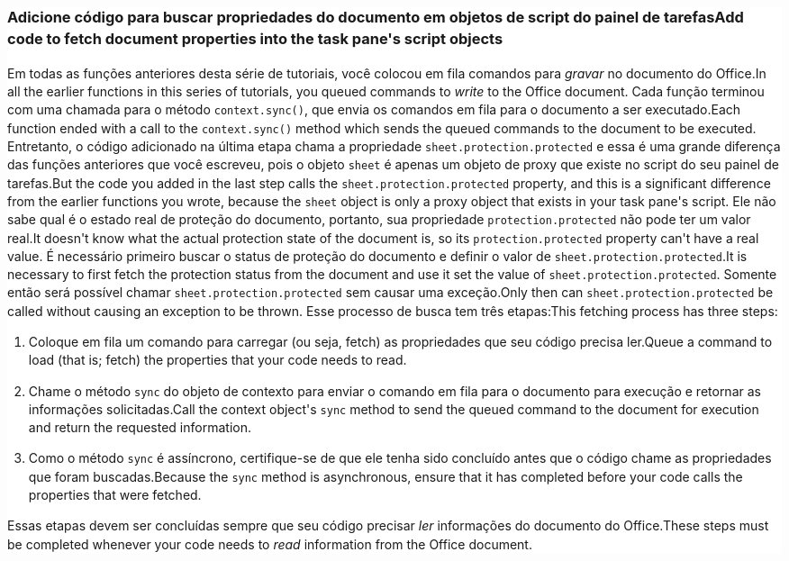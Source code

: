 ### <a name="add-code-to-fetch-document-properties-into-the-task-panes-script-objects"></a><span data-ttu-id="b8f92-337">Adicione código para buscar propriedades do documento em objetos de script do painel de tarefas</span><span class="sxs-lookup"><span data-stu-id="b8f92-337">Add code to fetch document properties into the task pane's script objects</span></span>

<span data-ttu-id="b8f92-338">Em todas as funções anteriores desta série de tutoriais, você colocou em fila comandos para *gravar* no documento do Office.</span><span class="sxs-lookup"><span data-stu-id="b8f92-338">In all the earlier functions in this series of tutorials, you queued commands to *write* to the Office document.</span></span> <span data-ttu-id="b8f92-339">Cada função terminou com uma chamada para o método `context.sync()`, que envia os comandos em fila para o documento a ser executado.</span><span class="sxs-lookup"><span data-stu-id="b8f92-339">Each function ended with a call to the `context.sync()` method which sends the queued commands to the document to be executed.</span></span> <span data-ttu-id="b8f92-340">Entretanto, o código adicionado na última etapa chama a propriedade `sheet.protection.protected` e essa é uma grande diferença das funções anteriores que você escreveu, pois o objeto `sheet` é apenas um objeto de proxy que existe no script do seu painel de tarefas.</span><span class="sxs-lookup"><span data-stu-id="b8f92-340">But the code you added in the last step calls the `sheet.protection.protected` property, and this is a significant difference from the earlier functions you wrote, because the `sheet` object is only a proxy object that exists in your task pane's script.</span></span> <span data-ttu-id="b8f92-341">Ele não sabe qual é o estado real de proteção do documento, portanto, sua propriedade `protection.protected` não pode ter um valor real.</span><span class="sxs-lookup"><span data-stu-id="b8f92-341">It doesn't know what the actual protection state of the document is, so its `protection.protected` property can't have a real value.</span></span> <span data-ttu-id="b8f92-342">É necessário primeiro buscar o status de proteção do documento e definir o valor de `sheet.protection.protected`.</span><span class="sxs-lookup"><span data-stu-id="b8f92-342">It is necessary to first fetch the protection status from the document and use it set the value of `sheet.protection.protected`.</span></span> <span data-ttu-id="b8f92-343">Somente então será possível chamar `sheet.protection.protected` sem causar uma exceção.</span><span class="sxs-lookup"><span data-stu-id="b8f92-343">Only then can `sheet.protection.protected` be called without causing an exception to be thrown.</span></span> <span data-ttu-id="b8f92-344">Esse processo de busca tem três etapas:</span><span class="sxs-lookup"><span data-stu-id="b8f92-344">This fetching process has three steps:</span></span>

   1. <span data-ttu-id="b8f92-345">Coloque em fila um comando para carregar (ou seja, fetch) as propriedades que seu código precisa ler.</span><span class="sxs-lookup"><span data-stu-id="b8f92-345">Queue a command to load (that is; fetch) the properties that your code needs to read.</span></span>

   2. <span data-ttu-id="b8f92-346">Chame o método `sync` do objeto de contexto para enviar o comando em fila para o documento para execução e retornar as informações solicitadas.</span><span class="sxs-lookup"><span data-stu-id="b8f92-346">Call the context object's `sync` method to send the queued command to the document for execution and return the requested information.</span></span>

   3. <span data-ttu-id="b8f92-347">Como o método `sync` é assíncrono, certifique-se de que ele tenha sido concluído antes que o código chame as propriedades que foram buscadas.</span><span class="sxs-lookup"><span data-stu-id="b8f92-347">Because the `sync` method is asynchronous, ensure that it has completed before your code calls the properties that were fetched.</span></span>

<span data-ttu-id="b8f92-348">Essas etapas devem ser concluídas sempre que seu código precisar *ler* informações do documento do Office.</span><span class="sxs-lookup"><span data-stu-id="b8f92-348">These steps must be completed whenever your code needs to *read* information from the Office document.</span></span>
